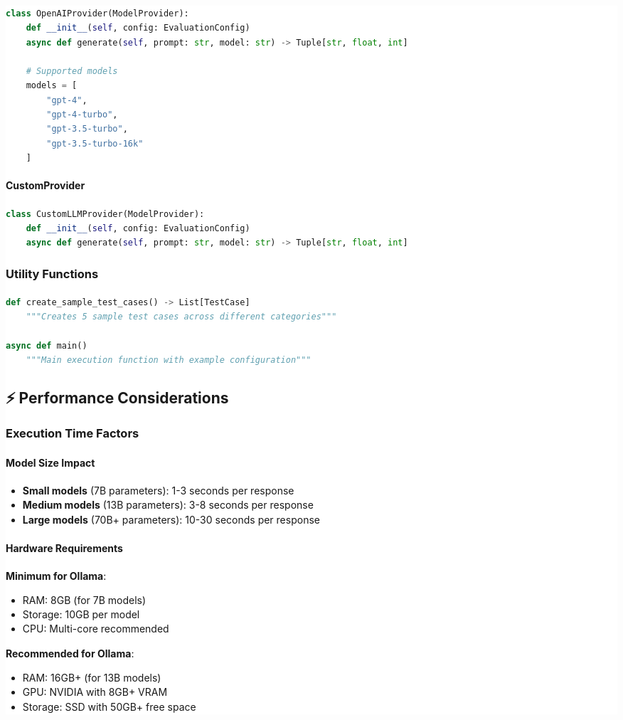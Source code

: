 ```python
class OpenAIProvider(ModelProvider):
    def __init__(self, config: EvaluationConfig)
    async def generate(self, prompt: str, model: str) -> Tuple[str, float, int]
    
    # Supported models
    models = [
        "gpt-4",
        "gpt-4-turbo",
        "gpt-3.5-turbo",
        "gpt-3.5-turbo-16k"
    ]
```

#### CustomProvider

```python
class CustomLLMProvider(ModelProvider):
    def __init__(self, config: EvaluationConfig)
    async def generate(self, prompt: str, model: str) -> Tuple[str, float, int]
```

### Utility Functions

```python
def create_sample_test_cases() -> List[TestCase]
    """Creates 5 sample test cases across different categories"""

async def main()
    """Main execution function with example configuration"""
```

## ⚡ Performance Considerations

### Execution Time Factors

#### Model Size Impact
- **Small models** (7B parameters): 1-3 seconds per response
- **Medium models** (13B parameters): 3-8 seconds per response  
- **Large models** (70B+ parameters): 10-30 seconds per response

#### Hardware Requirements

**Minimum for Ollama**:
- RAM: 8GB (for 7B models)
- Storage: 10GB per model
- CPU: Multi-core recommended

**Recommended for Ollama**:
- RAM: 16GB+ (for 13B models)
- GPU: NVIDIA with 8GB+ VRAM
- Storage: SSD with 50GB+ free space

